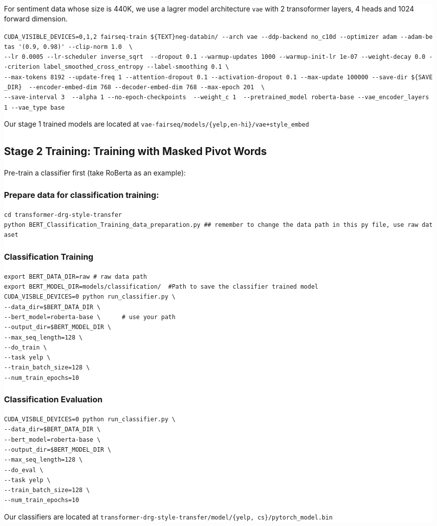 For sentiment data whose size is 440K, we use a lagrer model architecture `vae` with 2 transoformer layers, 4 heads and 1024 forward dimension.
```
CUDA_VISIBLE_DEVICES=0,1,2 fairseq-train ${TEXT}neg-databin/ --arch vae --ddp-backend no_c10d --optimizer adam --adam-betas '(0.9, 0.98)' --clip-norm 1.0  \
--lr 0.0005 --lr-scheduler inverse_sqrt  --dropout 0.1 --warmup-updates 1000 --warmup-init-lr 1e-07 --weight-decay 0.0 --criterion label_smoothed_cross_entropy --label-smoothing 0.1 \
--max-tokens 8192 --update-freq 1 --attention-dropout 0.1 --activation-dropout 0.1 --max-update 100000 --save-dir ${SAVE_DIR}  --encoder-embed-dim 768 --decoder-embed-dim 768 --max-epoch 201  \
--save-interval 3  --alpha 1 --no-epoch-checkpoints  --weight_c 1  --pretrained_model roberta-base --vae_encoder_layers 1 --vae_type base
```

Our stage 1 trained models are located at `vae-fairseq/models/{yelp,en-hi}/vae+style_embed`

## Stage 2 Training: Training with Masked Pivot Words
Pre-train a classifier first (take RoBerta as an example):
### Prepare data for classification training:
```
cd transformer-drg-style-transfer
python BERT_Classification_Training_data_preparation.py ## remember to change the data path in this py file, use raw dataset
```
### Classification Training
```
export BERT_DATA_DIR=raw # raw data path
export BERT_MODEL_DIR=models/classification/  #Path to save the classifier trained model
CUDA_VISBLE_DEVICES=0 python run_classifier.py \
--data_dir=$BERT_DATA_DIR \
--bert_model=roberta-base \      # use your path
--output_dir=$BERT_MODEL_DIR \
--max_seq_length=128 \
--do_train \
--task yelp \    
--train_batch_size=128 \
--num_train_epochs=10 
```
### Classification Evaluation
```
CUDA_VISBLE_DEVICES=0 python run_classifier.py \
--data_dir=$BERT_DATA_DIR \
--bert_model=roberta-base \
--output_dir=$BERT_MODEL_DIR \
--max_seq_length=128 \
--do_eval \
--task yelp \
--train_batch_size=128 \
--num_train_epochs=10 
```

Our classifiers are located at `transformer-drg-style-transfer/model/{yelp, cs}/pytorch_model.bin`
